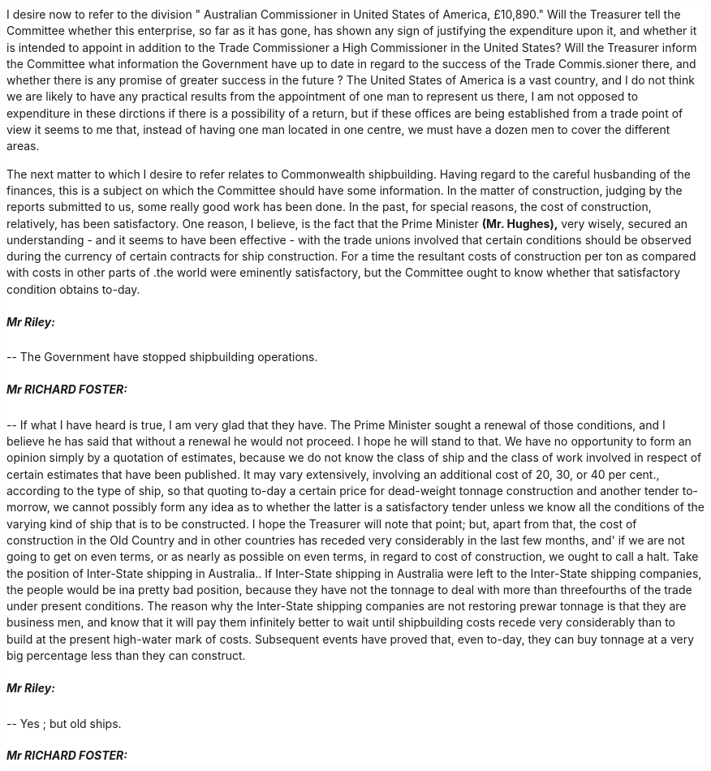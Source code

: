I desire now to refer to the division " Australian Commissioner in United States of America, £10,890." Will the Treasurer tell the Committee whether this enterprise, so far as it has gone, has shown any sign of justifying the  expenditure  upon it, and whether it is intended to appoint in addition to the Trade Commissioner a High Commissioner in the United States? Will the Treasurer inform the Committee what information the Government have up to date in regard to the success of the Trade  Commis.sioner  there, and whether there is any promise of greater success in the future ? The United States of America is a vast country, and I do not think we are likely to have any practical results from the appointment of one man to represent us there, I am not opposed to expenditure in these  dirctions  if there is a possibility of a return, but if these offices are being established from a trade point of view it seems to me that, instead of having one man located in one centre, we must have a dozen men to cover the different areas. 

The next matter to which I desire to refer relates to Commonwealth shipbuilding. Having regard to the careful husbanding of the finances, this is a subject on which the Committee should have some information. In the matter of construction, judging by the reports submitted to us, some really good work has been done. In the past, for special reasons, the cost of construction, relatively, has been satisfactory. One reason, I believe, is the fact that the Prime Minister  **(Mr. Hughes),**  very wisely, secured an understanding - and it seems to have been effective - with the trade unions involved that certain conditions should be observed during the currency of certain contracts for ship construction. For a time the resultant costs of construction per ton as compared with costs in other parts of .the world were eminently satisfactory, but the Committee ought to know whether that satisfactory condition obtains to-day. 

##### Mr Riley:

-- The Government have stopped shipbuilding operations. 

##### Mr RICHARD FOSTER:

-- If what I have heard is true, I am very glad that they have. The Prime Minister sought a renewal of those conditions, and I believe he has said that without a renewal he would not proceed. I hope he will stand to that. We have no opportunity to form an opinion simply by a quotation of estimates, because we do not know the class of ship and the class of work involved in respect of certain estimates that have been published. It may vary extensively, involving an additional cost of 20, 30, or 40 per cent., according to the type of ship, so that quoting to-day a certain price for dead-weight tonnage construction and another tender to-morrow, we cannot possibly form any idea as to whether the latter is a satisfactory tender unless we know all the conditions of the varying kind of ship that is to be constructed. I hope the Treasurer will note that point; but, apart from that, the cost of construction in the Old Country and in other countries has receded very considerably in the last few months, and' if we are not going to get on even terms, or as nearly as possible on even terms, in regard to cost of construction, we ought to call a halt. Take the position of Inter-State shipping in Australia.. If Inter-State shipping in Australia were left to the Inter-State shipping companies, the people would be ina pretty bad position, because they have not the tonnage to deal with more than threefourths of the trade under present conditions. The reason why the Inter-State shipping companies are not restoring prewar tonnage is that they are business men, and know that it will pay them infinitely better to wait until shipbuilding costs recede very considerably than to build at the present high-water mark of costs. Subsequent events have proved that, even to-day, they can buy tonnage at a very big percentage less than they can construct. 

##### Mr Riley:

-- Yes ; but old ships. 

##### Mr RICHARD FOSTER:
